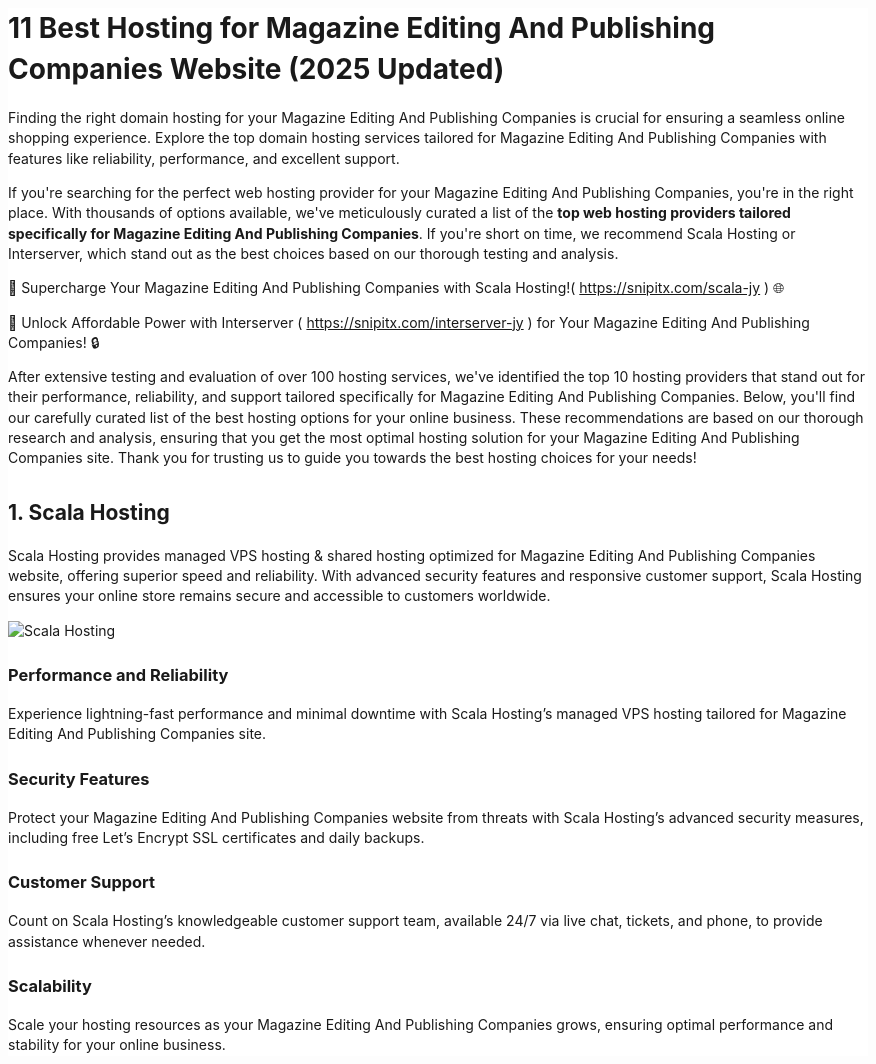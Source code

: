 # 11 Best Hosting for Magazine Editing And Publishing Companies Website (2025 Updated)

Finding the right domain hosting for your Magazine Editing And Publishing Companies is crucial for ensuring a seamless online shopping experience. Explore the top domain hosting services tailored for Magazine Editing And Publishing Companies with features like reliability, performance, and excellent support.

If you're searching for the perfect web hosting provider for your Magazine Editing And Publishing Companies, you're in the right place. With thousands of options available, we've meticulously curated a list of the **top web hosting providers tailored specifically for Magazine Editing And Publishing Companies**. If you're short on time, we recommend Scala Hosting or Interserver, which stand out as the best choices based on our thorough testing and analysis.

🚀 Supercharge Your Magazine Editing And Publishing Companies with Scala Hosting!( https://snipitx.com/scala-jy ) 🌐 

💸 Unlock Affordable Power with Interserver ( https://snipitx.com/interserver-jy ) for Your Magazine Editing And Publishing Companies! 🔒

After extensive testing and evaluation of over 100 hosting services, we've identified the top 10 hosting providers that stand out for their performance, reliability, and support tailored specifically for Magazine Editing And Publishing Companies. Below, you'll find our carefully curated list of the best hosting options for your online business. These recommendations are based on our thorough research and analysis, ensuring that you get the most optimal hosting solution for your Magazine Editing And Publishing Companies site. Thank you for trusting us to guide you towards the best hosting choices for your needs!

## 1. Scala Hosting

Scala Hosting provides managed VPS hosting & shared hosting optimized for Magazine Editing And Publishing Companies website, offering superior speed and reliability. With advanced security features and responsive customer support, Scala Hosting ensures your online store remains secure and accessible to customers worldwide.

![Scala Hosting](https://i.imgur.com/uJ5JIK3.png "Scala Web Hosting")

### Performance and Reliability
Experience lightning-fast performance and minimal downtime with Scala Hosting’s managed VPS hosting tailored for Magazine Editing And Publishing Companies site.

### Security Features
Protect your Magazine Editing And Publishing Companies website from threats with Scala Hosting’s advanced security measures, including free Let’s Encrypt SSL certificates and daily backups.

### Customer Support
Count on Scala Hosting’s knowledgeable customer support team, available 24/7 via live chat, tickets, and phone, to provide assistance whenever needed.

### Scalability
Scale your hosting resources as your Magazine Editing And Publishing Companies grows, ensuring optimal performance and stability for your online business.
